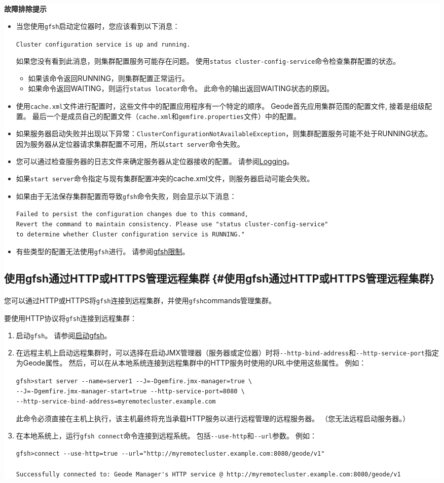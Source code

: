 **故障排除提示**

- 当您使用`gfsh`启动定位器时，您应该看到以下消息：

  ```
  Cluster configuration service is up and running.
  ```

  如果您没有看到此消息，则集群配置服务可能存在问题。 使用`status cluster-config-service`命令检查集群配置的状态。

  - 如果该命令返回RUNNING，则集群配置正常运行。
  - 如果命令返回WAITING，则运行`status locator`命令。 此命令的输出返回WAITING状态的原因。

- 使用`cache.xml`文件进行配置时，这些文件中的配置应用程序有一个特定的顺序。 Geode首先应用集群范围的配置文件, 接着是组级配置。 最后一个是成员自己的配置文件（`cache.xml`和`gemfire.properties`文件）中的配置。

- 如果服务器启动失败并出现以下异常：`ClusterConfigurationNotAvailableException`，则集群配置服务可能不处于RUNNING状态。 因为服务器从定位器请求集群配置不可用，所以`start server`命令失败。

- 您可以通过检查服务器的日志文件来确定服务器从定位器接收的配置。 请参阅[Logging](http://geode.apache.org/docs/guide/17/managing/logging/logging.html#concept_30DB86B12B454E168B80BB5A71268865)。

- 如果`start server`命令指定与现有集群配置冲突的cache.xml文件，则服务器启动可能会失败。

- 如果由于无法保存集群配置而导致`gfsh`命令失败，则会显示以下消息：

  ```
  Failed to persist the configuration changes due to this command, 
  Revert the command to maintain consistency. Please use "status cluster-config-service" 
  to determine whether Cluster configuration service is RUNNING."
  ```

- 有些类型的配置无法使用`gfsh`进行。 请参阅[gfsh限制](http://geode.apache.org/docs/guide/17/configuring/cluster_config/gfsh_persist.html#concept_r22_hyw_bl__section_bn3_23p_y4)。



## 使用gfsh通过HTTP或HTTPS管理远程集群 {#使用gfsh通过HTTP或HTTPS管理远程集群}

您可以通过HTTP或HTTPS将`gfsh`连接到远程集群，并使用`gfsh`commands管理集群。

要使用HTTP协议将`gfsh`连接到远程集群：

1. 启动`gfsh`。 请参阅[启动gfsh](http://geode.apache.org/docs/guide/17/tools_modules/gfsh/starting_gfsh.html#concept_DB959734350B488BBFF91A120890FE61)。

2. 在远程主机上启动远程集群时，可以选择在启动JMX管理器（服务器或定位器）时将`--http-bind-address`和`--http-service-port`指定为Geode属性。 然后，可以在从本地系统连接到远程集群中的HTTP服务时使用的URL中使用这些属性。 例如：

   ```
   gfsh>start server --name=server1 --J=-Dgemfire.jmx-manager=true \
   --J=-Dgemfire.jmx-manager-start=true --http-service-port=8080 \
   --http-service-bind-address=myremotecluster.example.com
   ```

   此命令必须直接在主机上执行，该主机最终将充当承载HTTP服务以进行远程管理的远程服务器。 （您无法远程启动服务器。）

3. 在本地系统上，运行`gfsh connect`命令连接到远程系统。 包括`--use-http`和`--url`参数。 例如：

   ```
   gfsh>connect --use-http=true --url="http://myremotecluster.example.com:8080/geode/v1"
   
   Successfully connected to: Geode Manager's HTTP service @ http://myremotecluster.example.com:8080/geode/v1
   ```
